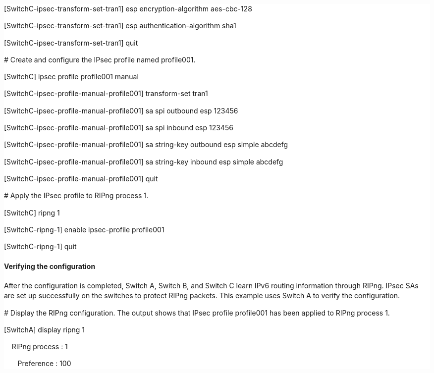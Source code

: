 \[SwitchC-ipsec-transform-set-tran1]
esp encryption-algorithm aes-cbc-128

\[SwitchC-ipsec-transform-set-tran1]
esp authentication-algorithm sha1

\[SwitchC-ipsec-transform-set-tran1]
quit

\# Create and configure the IPsec profile
named profile001.

\[SwitchC] ipsec profile profile001
manual

\[SwitchC-ipsec-profile-manual-profile001]
transform-set tran1

\[SwitchC-ipsec-profile-manual-profile001]
sa spi outbound esp 123456

\[SwitchC-ipsec-profile-manual-profile001]
sa spi inbound esp 123456

\[SwitchC-ipsec-profile-manual-profile001]
sa string-key outbound esp simple abcdefg

\[SwitchC-ipsec-profile-manual-profile001]
sa string-key inbound esp simple abcdefg

\[SwitchC-ipsec-profile-manual-profile001]
quit

\# Apply the IPsec profile to RIPng
process 1\.

\[SwitchC] ripng 1

\[SwitchC-ripng-1] enable
ipsec-profile profile001

\[SwitchC-ripng-1] quit

#### Verifying the configuration

After the configuration is completed, Switch
A, Switch B, and Switch C learn IPv6 routing information through RIPng. IPsec SAs
are set up successfully on the switches to protect RIPng packets. This example
uses Switch A to verify the configuration.

\# Display the RIPng configuration. The
output shows that IPsec profile profile001 has been
applied to RIPng process 1\.

\[SwitchA] display ripng 1

    RIPng process : 1

       Preference : 100

